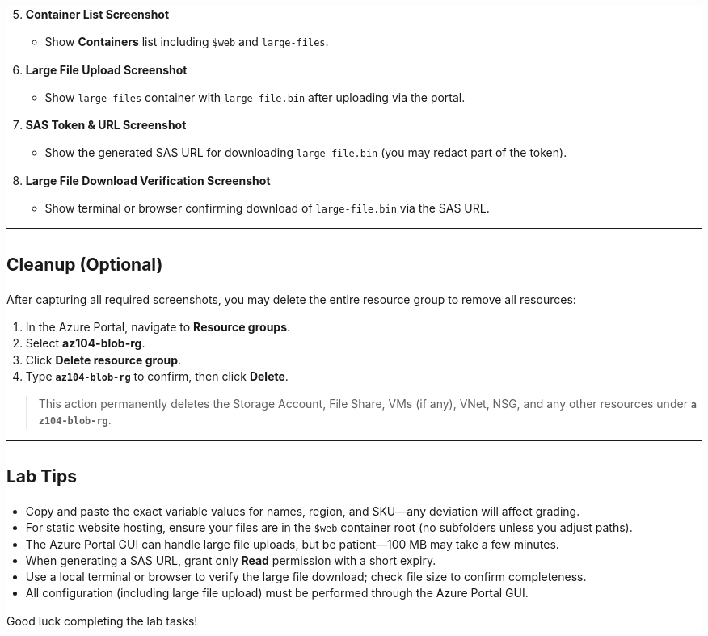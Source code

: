 5. **Container List Screenshot**

   * Show **Containers** list including `$web` and `large-files`.

6. **Large File Upload Screenshot**

   * Show `large-files` container with `large-file.bin` after uploading via the portal.

7. **SAS Token & URL Screenshot**

   * Show the generated SAS URL for downloading `large-file.bin` (you may redact part of the token).

8. **Large File Download Verification Screenshot**

   * Show terminal or browser confirming download of `large-file.bin` via the SAS URL.

---

## Cleanup (Optional)

After capturing all required screenshots, you may delete the entire resource group to remove all resources:

1. In the Azure Portal, navigate to **Resource groups**.
2. Select **az104-blob-rg**.
3. Click **Delete resource group**.
4. Type **`az104-blob-rg`** to confirm, then click **Delete**.

> This action permanently deletes the Storage Account, File Share, VMs (if any), VNet, NSG, and any other resources under **`az104-blob-rg`**.

---

## Lab Tips

* Copy and paste the exact variable values for names, region, and SKU—any deviation will affect grading.
* For static website hosting, ensure your files are in the `$web` container root (no subfolders unless you adjust paths).
* The Azure Portal GUI can handle large file uploads, but be patient—100 MB may take a few minutes.
* When generating a SAS URL, grant only **Read** permission with a short expiry.
* Use a local terminal or browser to verify the large file download; check file size to confirm completeness.
* All configuration (including large file upload) must be performed through the Azure Portal GUI.

Good luck completing the lab tasks!
